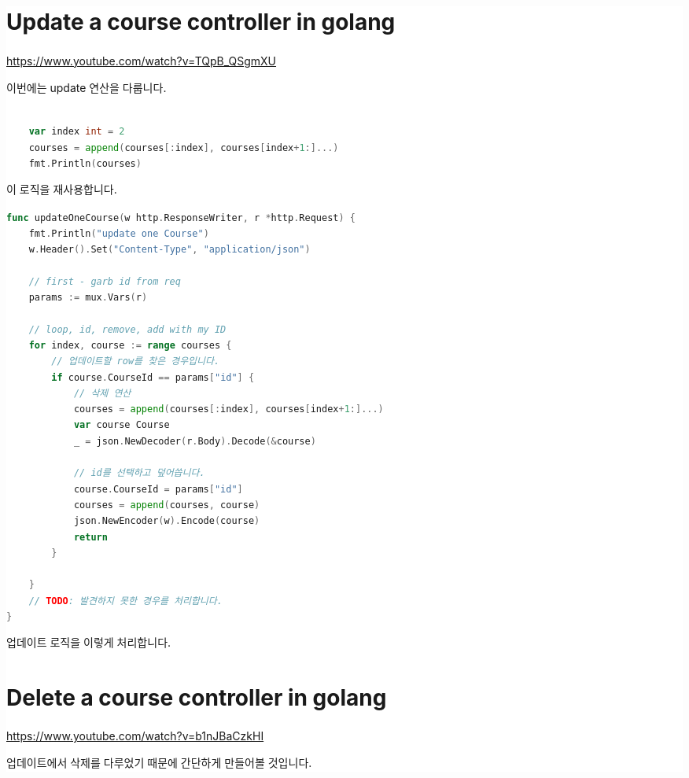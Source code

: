 # Update a course controller in golang

https://www.youtube.com/watch?v=TQpB_QSgmXU

이번에는 update 연산을 다룹니다.

```go

	var index int = 2
	courses = append(courses[:index], courses[index+1:]...)
	fmt.Println(courses)

```

이 로직을 재사용합니다.

```go
func updateOneCourse(w http.ResponseWriter, r *http.Request) {
	fmt.Println("update one Course")
	w.Header().Set("Content-Type", "application/json")

	// first - garb id from req
	params := mux.Vars(r)

	// loop, id, remove, add with my ID
	for index, course := range courses {
		// 업데이트할 row를 찾은 경우입니다.
		if course.CourseId == params["id"] {
			// 삭제 연산
			courses = append(courses[:index], courses[index+1:]...)
			var course Course
			_ = json.NewDecoder(r.Body).Decode(&course)

			// id를 선택하고 덮어씁니다.
			course.CourseId = params["id"]
			courses = append(courses, course)
			json.NewEncoder(w).Encode(course)
			return
		}

	}
	// TODO: 발견하지 못한 경우를 처리합니다.
}
```

업데이트 로직을 이렇게 처리합니다.

# Delete a course controller in golang

https://www.youtube.com/watch?v=b1nJBaCzkHI

업데이트에서 삭제를 다루었기 때문에 간단하게 만들어볼 것입니다.
